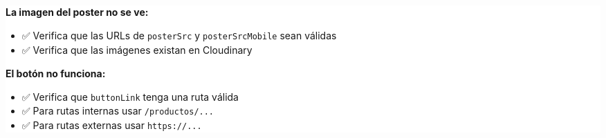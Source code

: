 **La imagen del poster no se ve:**
- ✅ Verifica que las URLs de `posterSrc` y `posterSrcMobile` sean válidas
- ✅ Verifica que las imágenes existan en Cloudinary

**El botón no funciona:**
- ✅ Verifica que `buttonLink` tenga una ruta válida
- ✅ Para rutas internas usar `/productos/...`
- ✅ Para rutas externas usar `https://...`
